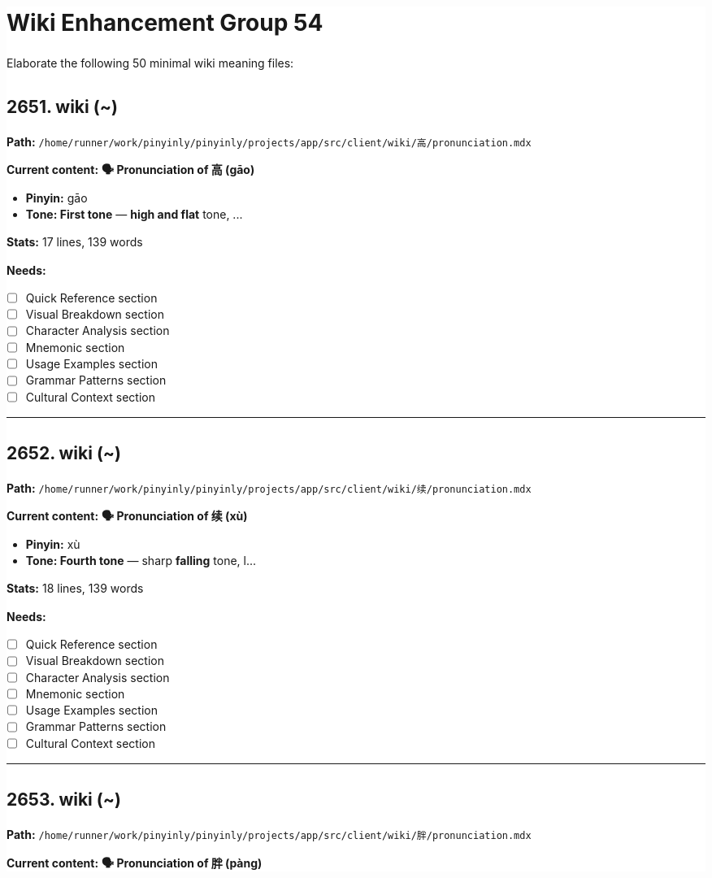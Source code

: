 # Wiki Enhancement Group 54

Elaborate the following 50 minimal wiki meaning files:

## 2651. wiki (~)

**Path:** `/home/runner/work/pinyinly/pinyinly/projects/app/src/client/wiki/高/pronunciation.mdx`

**Current content:** **🗣️ Pronunciation of 高 (gāo)**

- **Pinyin:** gāo
- **Tone: First tone** — **high and flat** tone, ...

**Stats:** 17 lines, 139 words

**Needs:**

- [ ] Quick Reference section
- [ ] Visual Breakdown section
- [ ] Character Analysis section
- [ ] Mnemonic section
- [ ] Usage Examples section
- [ ] Grammar Patterns section
- [ ] Cultural Context section

---

## 2652. wiki (~)

**Path:** `/home/runner/work/pinyinly/pinyinly/projects/app/src/client/wiki/续/pronunciation.mdx`

**Current content:** **🗣️ Pronunciation of 续 (xù)**

- **Pinyin:** xù
- **Tone: Fourth tone** — sharp **falling** tone, l...

**Stats:** 18 lines, 139 words

**Needs:**

- [ ] Quick Reference section
- [ ] Visual Breakdown section
- [ ] Character Analysis section
- [ ] Mnemonic section
- [ ] Usage Examples section
- [ ] Grammar Patterns section
- [ ] Cultural Context section

---

## 2653. wiki (~)

**Path:** `/home/runner/work/pinyinly/pinyinly/projects/app/src/client/wiki/胖/pronunciation.mdx`

**Current content:** **🗣️ Pronunciation of 胖 (pàng)**
